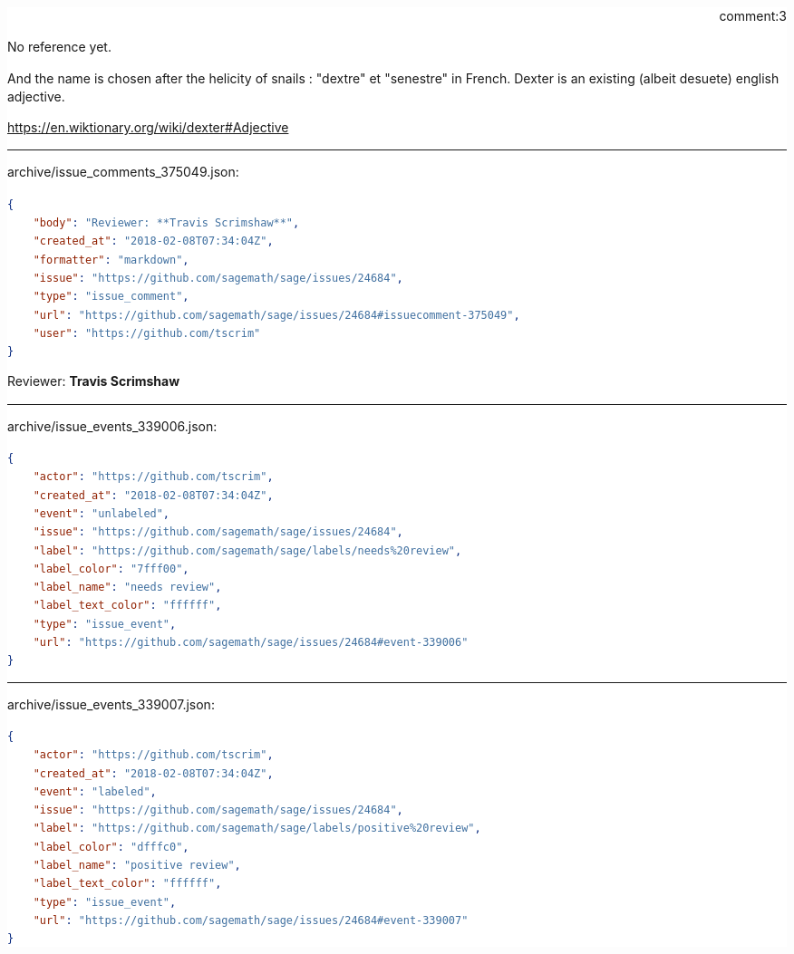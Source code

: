 <div id="comment:3" align="right">comment:3</div>

No reference yet.

And the name is chosen after the helicity of snails : "dextre" et "senestre" in French. Dexter is an existing (albeit desuete) english adjective.

https://en.wiktionary.org/wiki/dexter#Adjective



---

archive/issue_comments_375049.json:
```json
{
    "body": "Reviewer: **Travis Scrimshaw**",
    "created_at": "2018-02-08T07:34:04Z",
    "formatter": "markdown",
    "issue": "https://github.com/sagemath/sage/issues/24684",
    "type": "issue_comment",
    "url": "https://github.com/sagemath/sage/issues/24684#issuecomment-375049",
    "user": "https://github.com/tscrim"
}
```

Reviewer: **Travis Scrimshaw**



---

archive/issue_events_339006.json:
```json
{
    "actor": "https://github.com/tscrim",
    "created_at": "2018-02-08T07:34:04Z",
    "event": "unlabeled",
    "issue": "https://github.com/sagemath/sage/issues/24684",
    "label": "https://github.com/sagemath/sage/labels/needs%20review",
    "label_color": "7fff00",
    "label_name": "needs review",
    "label_text_color": "ffffff",
    "type": "issue_event",
    "url": "https://github.com/sagemath/sage/issues/24684#event-339006"
}
```



---

archive/issue_events_339007.json:
```json
{
    "actor": "https://github.com/tscrim",
    "created_at": "2018-02-08T07:34:04Z",
    "event": "labeled",
    "issue": "https://github.com/sagemath/sage/issues/24684",
    "label": "https://github.com/sagemath/sage/labels/positive%20review",
    "label_color": "dfffc0",
    "label_name": "positive review",
    "label_text_color": "ffffff",
    "type": "issue_event",
    "url": "https://github.com/sagemath/sage/issues/24684#event-339007"
}
```
